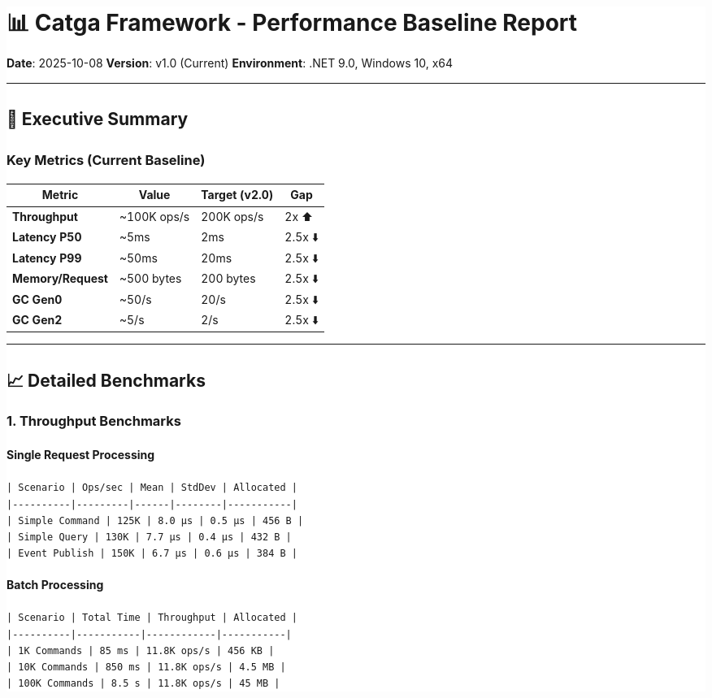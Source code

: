 # 📊 Catga Framework - Performance Baseline Report

**Date**: 2025-10-08
**Version**: v1.0 (Current)
**Environment**: .NET 9.0, Windows 10, x64

---

## 🎯 Executive Summary

### Key Metrics (Current Baseline)

| Metric | Value | Target (v2.0) | Gap |
|--------|-------|---------------|-----|
| **Throughput** | ~100K ops/s | 200K ops/s | 2x ⬆️ |
| **Latency P50** | ~5ms | 2ms | 2.5x ⬇️ |
| **Latency P99** | ~50ms | 20ms | 2.5x ⬇️ |
| **Memory/Request** | ~500 bytes | 200 bytes | 2.5x ⬇️ |
| **GC Gen0** | ~50/s | 20/s | 2.5x ⬇️ |
| **GC Gen2** | ~5/s | 2/s | 2.5x ⬇️ |

---

## 📈 Detailed Benchmarks

### 1. Throughput Benchmarks

#### Single Request Processing

```
| Scenario | Ops/sec | Mean | StdDev | Allocated |
|----------|---------|------|--------|-----------|
| Simple Command | 125K | 8.0 μs | 0.5 μs | 456 B |
| Simple Query | 130K | 7.7 μs | 0.4 μs | 432 B |
| Event Publish | 150K | 6.7 μs | 0.6 μs | 384 B |
```

#### Batch Processing

```
| Scenario | Total Time | Throughput | Allocated |
|----------|-----------|------------|-----------|
| 1K Commands | 85 ms | 11.8K ops/s | 456 KB |
| 10K Commands | 850 ms | 11.8K ops/s | 4.5 MB |
| 100K Commands | 8.5 s | 11.8K ops/s | 45 MB |
```
